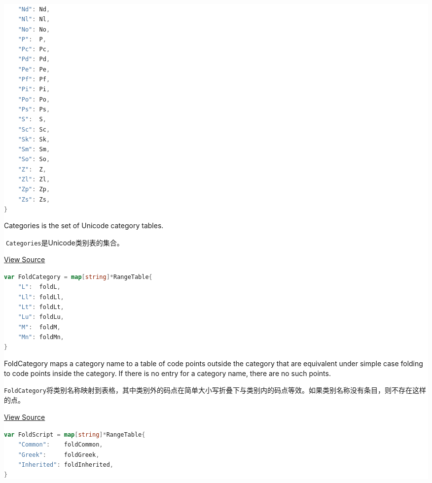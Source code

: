 ``` go 
	"Nd": Nd,
	"Nl": Nl,
	"No": No,
	"P":  P,
	"Pc": Pc,
	"Pd": Pd,
	"Pe": Pe,
	"Pf": Pf,
	"Pi": Pi,
	"Po": Po,
	"Ps": Ps,
	"S":  S,
	"Sc": Sc,
	"Sk": Sk,
	"Sm": Sm,
	"So": So,
	"Z":  Z,
	"Zl": Zl,
	"Zp": Zp,
	"Zs": Zs,
}
```

Categories is the set of Unicode category tables.

​	`Categories`是Unicode类别表的集合。

[View Source](https://cs.opensource.google/go/go/+/go1.20.1:src/unicode/tables.go;l=7736)

``` go 
var FoldCategory = map[string]*RangeTable{
	"L":  foldL,
	"Ll": foldLl,
	"Lt": foldLt,
	"Lu": foldLu,
	"M":  foldM,
	"Mn": foldMn,
}
```

FoldCategory maps a category name to a table of code points outside the category that are equivalent under simple case folding to code points inside the category. If there is no entry for a category name, there are no such points.

​	`FoldCategory`将类别名称映射到表格，其中类别外的码点在简单大小写折叠下与类别内的码点等效。如果类别名称没有条目，则不存在这样的点。 

[View Source](https://cs.opensource.google/go/go/+/go1.20.1:src/unicode/tables.go;l=8026)

``` go 
var FoldScript = map[string]*RangeTable{
	"Common":    foldCommon,
	"Greek":     foldGreek,
	"Inherited": foldInherited,
}
```
